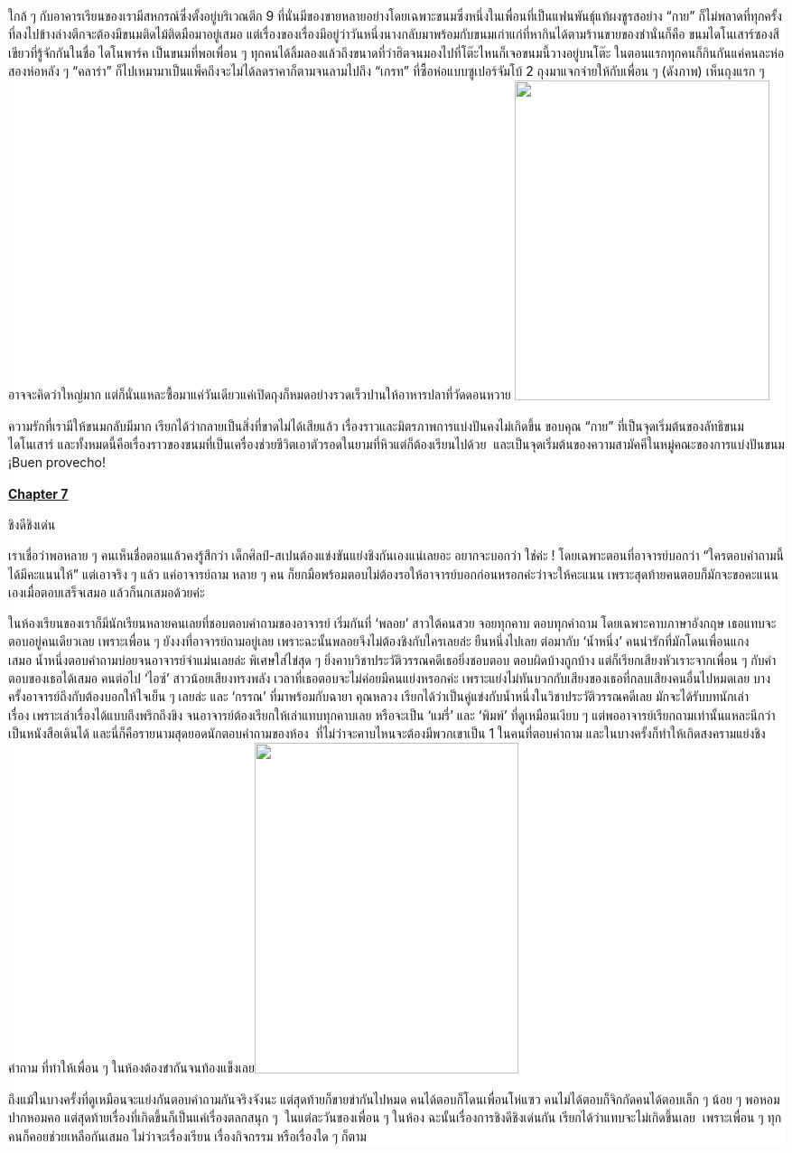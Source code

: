 ใกล้ ๆ กับอาคารเรียนของเรามีสหกรณ์ซึ่งตั้งอยู่บริเวณตึก 9
ที่นั่นมีของขายหลายอย่างโดยเฉพาะขนมซึ่งหนึ่งในเพื่อนที่เป็นแฟนพันธุ์แท้ผงชูรสอย่าง
“กาย”
ก็ไม่พลาดที่ทุกครั้งที่ลงไปข้างล่างตึกจะต้องมีขนมติดไม้ติดมือมาอยู่เสมอ
แต่เรื่องของเรื่องมีอยู่ว่าวันหนึ่งนางกลับมาพร้อมกับขนมเก่าแก่ที่หากินได้ตามร้านขายของชำนั่นก็คือ
ขนมไดโนเสาร์ซองสีเขียวที่รู้จักกันในชื่อ ไดโนพาร์ค เป็นขนมที่พอเพื่อน ๆ
ทุกคนได้ลิ้มลองแล้วถึงขนาดที่ว่าฮิตจนมองไปที่โต๊ะไหนก็เจอขนมนี้วางอยู่บนโต๊ะ
ในตอนแรกทุกคนก็กินกันแค่คนละห่อสองห่อหลัง ๆ “คลาร่า”
ก็ไปเหมามาเป็นแพ็คถึงจะไม่ได้ลดราคาก็ตามจนลามไปถึง “เกรท”
ที่ซื้อห่อแบบซูเปอร์จัมโบ้ 2 ถุงมาแจกจ่ายให้กับเพื่อน ๆ (ดังภาพ)
เห็นถุงแรก ๆ อาจจะคิดว่าใหญ่มาก
แต่ก็นั่นแหละซื้อมาแค่วันเดียวแค่เปิดถุงก็หมดอย่างรวดเร็วปานให้อาหารปลาที่วัดดอนหวาย
<img src="media/image2.png" style="width:2.94375in;height:3.68056in" />

ความรักที่เรามีให้ขนมกลับมีมาก
เรียกได้ว่ากลายเป็นสิ่งที่ขาดไม่ได้เสียแล้ว
เรื่องราวและมิตรภาพการแบ่งปันคงไม่เกิดขึ้น ขอบคุณ “กาย”
ที่เป็นจุดเริ่มต้นของลัทธิขนมไดโนเสาร์
และทั้งหมดนี้คือเรื่องราวของขนมที่เป็นเครื่องช่วยชีวิตเอาตัวรอดในยามที่หิวแต่ก็ต้องเรียนไปด้วย 
และเป็นจุดเริ่มต้นของความสามัคคีในหมู่คณะของการแบ่งปันขนม ¡Buen
provecho!





**<u>Chapter 7</u>**

ชิงดีชิงเด่น

เราเชื่อว่าพอหลาย ๆ คนเห็นชื่อตอนแล้วคงรู้สึกว่า เด็กศิลป์-สเปนต้องแข่งขันแย่งชิงกันเองแน่เลยอะ
อยากจะบอกว่า ใช่ค่ะ ! โดยเฉพาะตอนที่อาจารย์บอกว่า “ใครตอบคำถามนี้ได้มีคะแนนให้”
แต่เอาจริง ๆ แล้ว
แค่อาจารย์ถาม หลาย ๆ คน ก็ยกมือพร้อมตอบไม่ต้องรอให้อาจารย์บอกก่อนหรอกค่ะว่าจะให้คะแนน
เพราะสุดท้ายคนตอบก็มักจะขอคะแนนเองเมื่อตอบเสร็จเสมอ แล้วก็นกเสมอด้วยค่ะ

ในห้องเรียนของเราก็มีนักเรียนหลายคนเลยที่ชอบตอบคำถามของอาจารย์ เริ่มกันที่ ‘พลอย’ สาวใต้คนสวย จอยทุกคาบ ตอบทุกคำถาม โดยเฉพาะคาบภาษาอังกฤษ เธอแทบจะตอบอยู่คนเดียวเลย เพราะเพื่อน ๆ ยังงงที่อาจารย์ถามอยู่เลย เพราะฉะนั้นพลอยจึงไม่ต้องชิงกับใครเลยล่ะ ยืนหนึ่งไปเลย ต่อมากับ ‘น้ำหนึ่ง’ คนน่ารักที่มักโดนเพื่อนแกงเสมอ น้ำหนึ่งตอบคำถามบ่อยจนอาจารย์จำแม่นเลยล่ะ พิเศษใส่ไข่สุด ๆ
ยิ่งคาบวิชาประวัติวรรณคดีเธอยิ่งชอบตอบ ตอบผิดบ้างถูกบ้าง แต่ก็เรียกเสียงหัวเราะจากเพื่อน ๆ กับคำตอบของเธอได้เสมอ คนต่อไป ‘ไอซ์’
สาวน้อยเสียงทรงพลัง เวลาที่เธอตอบจะไม่ค่อยมีคนแย่งหรอกค่ะ เพราะแย่งไม่ทันบวกกับเสียงของเธอที่กลบเสียงคนอื่นไปหมดเลย บางครั้งอาจารย์ถึงกับต้องบอกให้ใจเย็น ๆ เลยล่ะ และ ‘กรรณ’ ที่มาพร้อมกับฉายา คุณหลวง เรียกได้ว่าเป็นคู่แข่งกับน้ำหนึ่งในวิชาประวัติวรรณคดีเลย
มักจะได้รับบทนักเล่าเรื่อง เพราะเล่าเรื่องได้แบบถึงพริกถึงขิง จนอาจารย์ต้องเรียกให้เล่าแทบทุกคาบเลย
หรือจะเป็น ‘แมรี่’ และ ‘พิมพ์’ ที่ดูเหมือนเงียบ ๆ
แต่พออาจารย์เรียกถามเท่านั้นแหละนึกว่าเป็นหนังสือเดินได้
และนี่ก็คือรายนามสุดยอดนักตอบคำถามของห้อง 
ที่ไม่ว่าจะคาบไหนจะต้องมีพวกเขาเป็น 1 ในคนที่ตอบคำถาม และในบางครั้งก็ทำให้เกิดสงครามแย่งชิงคำถาม ที่ทำให้เพื่อน ๆ ในห้องต้องขำกันจนท้องแข็งเลย<img src="media/image8.jpg" style="width:3.04444in;height:3.80625in" />

ถึงแม้ในบางครั้งที่ดูเหมือนจะแย่งกันตอบคำถามกันจริงจังนะ แต่สุดท้ายก็ขายขำกันไปหมด คนได้ตอบก็โดนเพื่อนโห่แซว คนไม่ได้ตอบก็จิกกัดคนได้ตอบเล็ก ๆ น้อย
ๆ
พอหอมปากหอมคอ แต่สุดท้ายเรื่องที่เกิดขึ้นก็เป็นแค่เรื่องตลกสนุก ๆ  ในแต่ละวันของเพื่อน ๆ ในห้อง ฉะนั้นเรื่องการชิงดีชิงเด่นกัน เรียกได้ว่าแทบจะไม่เกิดขึ้นเลย
 เพราะเพื่อน ๆ
ทุกคนก็คอยช่วยเหลือกันเสมอ ไม่ว่าจะเรื่องเรียน เรื่องกิจกรรม หรือเรื่องใด ๆ ก็ตาม
